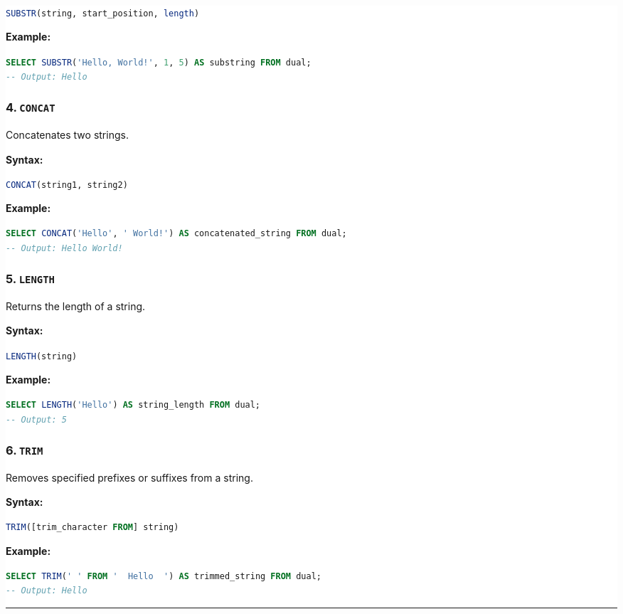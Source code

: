 ```sql
SUBSTR(string, start_position, length)
```

**Example:**

```sql
SELECT SUBSTR('Hello, World!', 1, 5) AS substring FROM dual;
-- Output: Hello
```

### 4. `CONCAT`

Concatenates two strings.

**Syntax:**

```sql
CONCAT(string1, string2)
```

**Example:**

```sql
SELECT CONCAT('Hello', ' World!') AS concatenated_string FROM dual;
-- Output: Hello World!
```

### 5. `LENGTH`

Returns the length of a string.

**Syntax:**

```sql
LENGTH(string)
```

**Example:**

```sql
SELECT LENGTH('Hello') AS string_length FROM dual;
-- Output: 5
```

### 6. `TRIM`

Removes specified prefixes or suffixes from a string.

**Syntax:**

```sql
TRIM([trim_character FROM] string)
```

**Example:**

```sql
SELECT TRIM(' ' FROM '  Hello  ') AS trimmed_string FROM dual;
-- Output: Hello
```

---